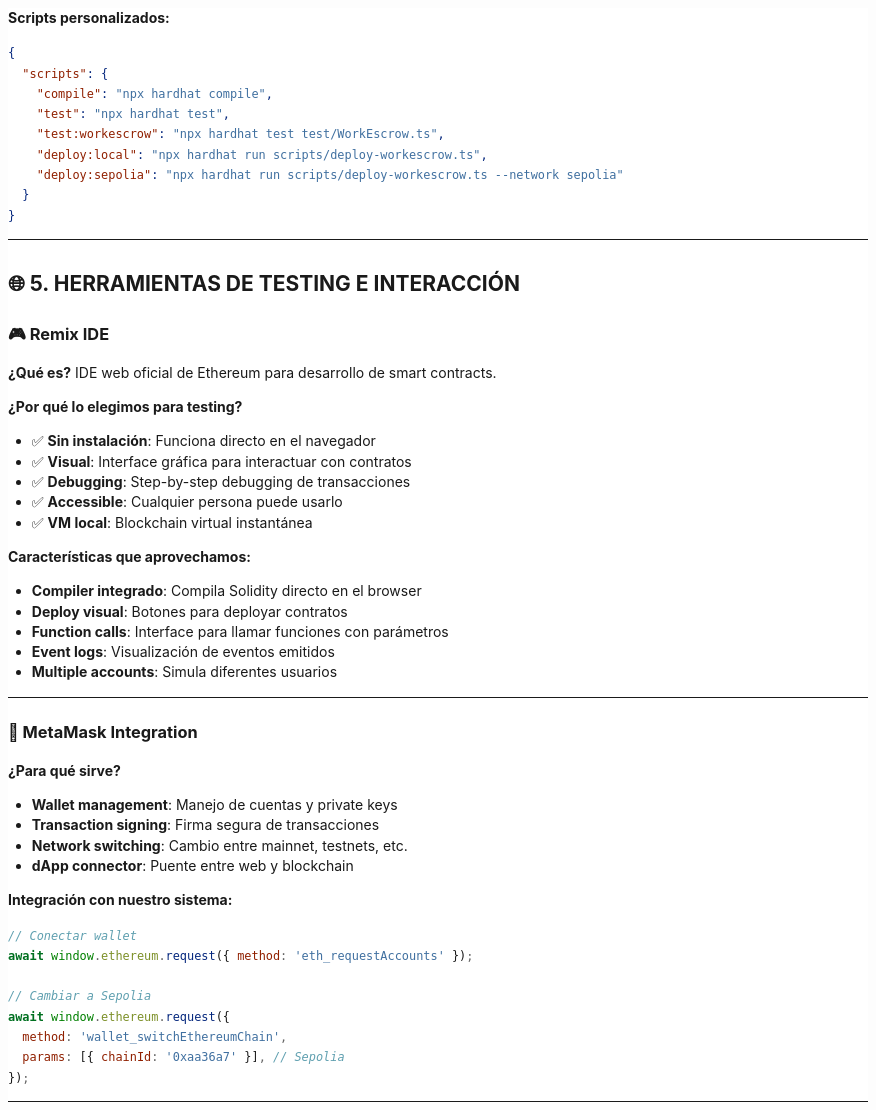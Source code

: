 **Scripts personalizados:**
```json
{
  "scripts": {
    "compile": "npx hardhat compile",
    "test": "npx hardhat test",
    "test:workescrow": "npx hardhat test test/WorkEscrow.ts",
    "deploy:local": "npx hardhat run scripts/deploy-workescrow.ts",
    "deploy:sepolia": "npx hardhat run scripts/deploy-workescrow.ts --network sepolia"
  }
}
```

---

## 🌐 **5. HERRAMIENTAS DE TESTING E INTERACCIÓN**

### **🎮 Remix IDE**

**¿Qué es?**
IDE web oficial de Ethereum para desarrollo de smart contracts.

**¿Por qué lo elegimos para testing?**
- ✅ **Sin instalación**: Funciona directo en el navegador
- ✅ **Visual**: Interface gráfica para interactuar con contratos
- ✅ **Debugging**: Step-by-step debugging de transacciones
- ✅ **Accessible**: Cualquier persona puede usarlo
- ✅ **VM local**: Blockchain virtual instantánea

**Características que aprovechamos:**
- **Compiler integrado**: Compila Solidity directo en el browser
- **Deploy visual**: Botones para deployar contratos
- **Function calls**: Interface para llamar funciones con parámetros
- **Event logs**: Visualización de eventos emitidos
- **Multiple accounts**: Simula diferentes usuarios

---

### **🦊 MetaMask Integration**

**¿Para qué sirve?**
- **Wallet management**: Manejo de cuentas y private keys
- **Transaction signing**: Firma segura de transacciones
- **Network switching**: Cambio entre mainnet, testnets, etc.
- **dApp connector**: Puente entre web y blockchain

**Integración con nuestro sistema:**
```javascript
// Conectar wallet
await window.ethereum.request({ method: 'eth_requestAccounts' });

// Cambiar a Sepolia
await window.ethereum.request({
  method: 'wallet_switchEthereumChain',
  params: [{ chainId: '0xaa36a7' }], // Sepolia
});
```

---
